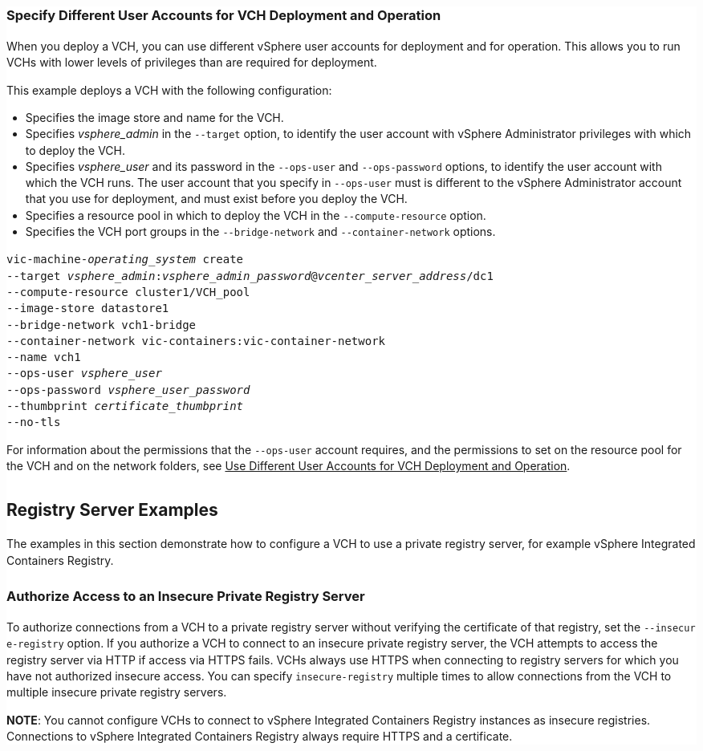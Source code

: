 ### Specify Different User Accounts for VCH Deployment and Operation <a id="ops-user"></a>

When you deploy a VCH, you can use different vSphere user accounts for deployment and for operation. This allows you to run VCHs with lower levels of privileges than are required for deployment.

This example deploys a VCH with the following configuration:

- Specifies the image store and name for the VCH.
- Specifies <i>vsphere_admin</i> in the `--target` option, to identify the user account with vSphere Administrator privileges with which to deploy the VCH.
- Specifies <i>vsphere_user</i> and its password in the `--ops-user` and `--ops-password` options, to identify the user account with which the VCH runs. The user account that you specify in `--ops-user` must  is different to the vSphere Administrator account that you use for deployment, and must exist before you deploy the VCH. 
- Specifies a resource pool in which to deploy the VCH in the `--compute-resource` option.
- Specifies the VCH port groups in the `--bridge-network` and `--container-network` options.

<pre>vic-machine-<i>operating_system</i> create
--target <i>vsphere_admin</i>:<i>vsphere_admin_password</i>@<i>vcenter_server_address</i>/dc1
--compute-resource cluster1/VCH_pool
--image-store datastore1
--bridge-network vch1-bridge
--container-network vic-containers:vic-container-network
--name vch1
--ops-user <i>vsphere_user</i>
--ops-password <i>vsphere_user_password</i>
--thumbprint <i>certificate_thumbprint</i>
--no-tls
</pre>

For information about the permissions that the `--ops-user` account requires, and the permissions to set on the resource pool for the VCH and on the network folders, see [Use Different User Accounts for VCH Deployment and Operation](set_up_ops_user.md).

## Registry Server Examples <a id="regserv"></a>

The examples in this section demonstrate how to configure a VCH to use a private registry server, for example vSphere Integrated Containers Registry.

### Authorize Access to an Insecure Private Registry Server <a id="registry"></a>

To authorize connections from a VCH to a private registry server without verifying the certificate of that registry, set the `--insecure-registry` option. If you authorize a VCH to connect to an insecure private registry server, the VCH attempts to access the registry server via HTTP if access via HTTPS fails. VCHs always use HTTPS when connecting to registry servers for which you have not authorized insecure access. You can specify `insecure-registry` multiple times to allow connections from the VCH to multiple insecure private registry servers.

**NOTE**: You cannot configure VCHs to connect to vSphere Integrated Containers Registry instances as insecure registries. Connections to vSphere Integrated Containers Registry always require HTTPS and a certificate.
